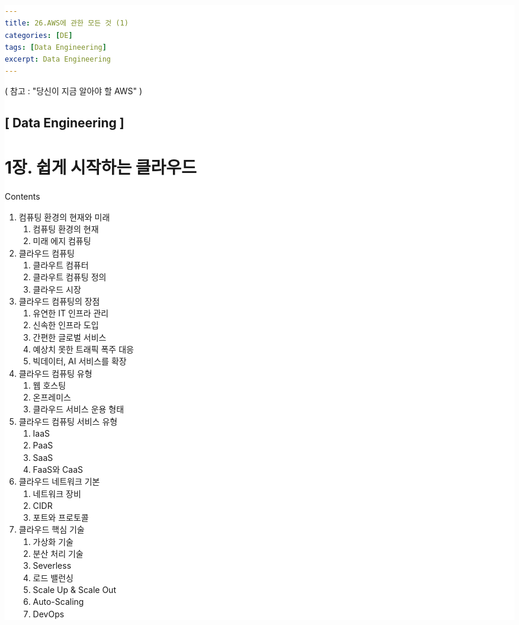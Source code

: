```yaml
---
title: 26.AWS에 관한 모든 것 (1)
categories: [DE]
tags: [Data Engineering]
excerpt: Data Engineering
---
```


( 참고 : "당신이 지금 알아야 할 AWS" )

##  [ Data Engineering ]

# 1장. 쉽게 시작하는 클라우드

Contents

1. 컴퓨팅 환경의 현재와 미래
   1. 컴퓨팅 환경의 현재
   2. 미래 에지 컴퓨팅
2. 클라우드 컴퓨팅
   1. 클라우트 컴퓨터
   2. 클라우트 컴퓨팅 정의
   3. 클라우드 시장
3. 클라우드 컴퓨팅의 장점
   1. 유연한 IT 인프라 관리
   2. 신속한 인프라 도입
   3. 간편한 글로벌 서비스
   4. 예상치 못한 트래픽 폭주 대응
   5. 빅데이터, AI 서비스를 확장
4. 클라우드 컴퓨팅 유형
   1. 웹 호스팅
   2. 온프레미스
   3. 클라우드 서비스 운용 형태
5. 클라우드 컴퓨팅 서비스 유형
   1. IaaS
   2. PaaS
   3. SaaS
   4. FaaS와 CaaS
6. 클라우드 네트워크 기본
   1. 네트워크 장비
   2. CIDR
   3. 포트와 프로토콜
7. 클라우드 핵심 기술
   1. 가상화 기술
   2. 분산 처리 기술
   3. Severless
   4. 로드 밸런싱
   5. Scale Up & Scale Out
   6. Auto-Scaling
   7. DevOps
